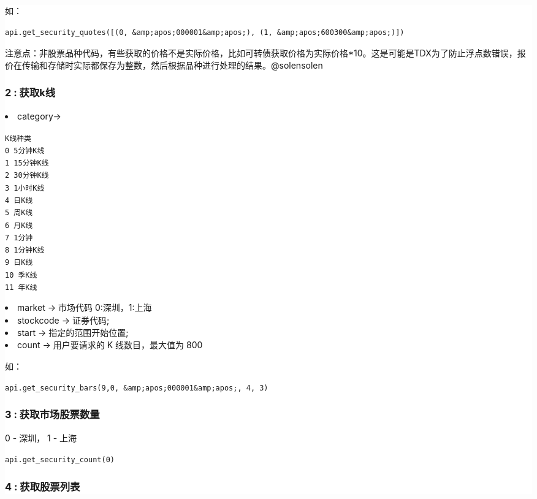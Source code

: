 如：

```
api.get_security_quotes([(0, &amp;apos;000001&amp;apos;), (1, &amp;apos;600300&amp;apos;)])

```

> 
注意点：非股票品种代码，有些获取的价格不是实际价格，比如可转债获取价格为实际价格*10。这是可能是TDX为了防止浮点数错误，报价在传输和存储时实际都保存为整数，然后根据品种进行处理的结果。@solensolen


### 2 : 获取k线

<li>category-&gt;
<pre><code>K线种类
0 5分钟K线 
1 15分钟K线 
2 30分钟K线 
3 1小时K线 
4 日K线
5 周K线
6 月K线
7 1分钟
8 1分钟K线 
9 日K线
10 季K线
11 年K线
</code></pre></li>
<li>market -&gt; 市场代码 0:深圳，1:上海
</li>
<li>stockcode -&gt; 证券代码;
</li>
<li>start -&gt; 指定的范围开始位置;
</li>
<li>count -&gt; 用户要请求的 K 线数目，最大值为 800
</li>

如：

```
api.get_security_bars(9,0, &amp;apos;000001&amp;apos;, 4, 3)

```

### 3 : 获取市场股票数量

0 - 深圳， 1 - 上海

```
api.get_security_count(0)

```

### 4 : 获取股票列表
